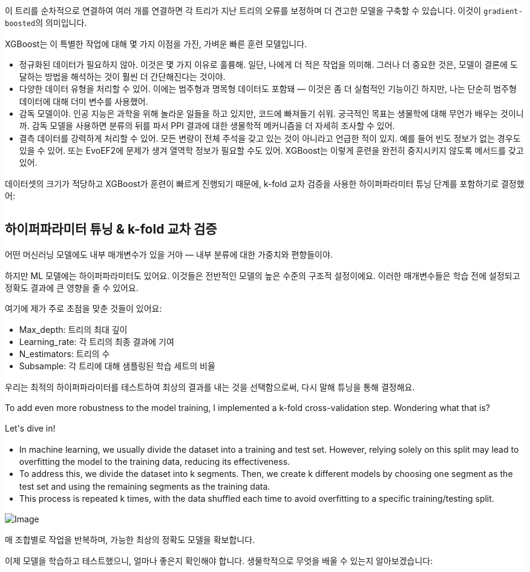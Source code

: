 이 트리를 순차적으로 연결하여 여러 개를 연결하면 각 트리가 지난 트리의 오류를 보정하며 더 견고한 모델을 구축할 수 있습니다. 이것이 `gradient-boosted`의 의미입니다.

XGBoost는 이 특별한 작업에 대해 몇 가지 이점을 가진, 가벼운 빠른 훈련 모델입니다.

<div class="content-ad"></div>

- 정규화된 데이터가 필요하지 않아. 이것은 몇 가지 이유로 훌륭해. 일단, 나에게 더 적은 작업을 의미해. 그러나 더 중요한 것은, 모델이 결론에 도달하는 방법을 해석하는 것이 훨씬 더 간단해진다는 것이야.
- 다양한 데이터 유형을 처리할 수 있어. 이에는 범주형과 명목형 데이터도 포함돼 — 이것은 좀 더 실험적인 기능이긴 하지만, 나는 단순히 범주형 데이터에 대해 더미 변수를 사용했어.
- 감독 모델이야. 인공 지능은 과학을 위해 놀라운 일들을 하고 있지만, 코드에 빠져들기 쉬워. 궁극적인 목표는 생물학에 대해 무언가 배우는 것이니까. 감독 모델을 사용하면 분류의 뒤를 파서 PPI 결과에 대한 생물학적 메커니즘을 더 자세히 조사할 수 있어.
- 결측 데이터를 강력하게 처리할 수 있어. 모든 변량이 전체 주석을 갖고 있는 것이 아니라고 언급한 적이 있지. 예를 들어 빈도 정보가 없는 경우도 있을 수 있어. 또는 EvoEF2에 문제가 생겨 열역학 정보가 필요할 수도 있어. XGBoost는 이렇게 훈련을 완전히 중지시키지 않도록 메서드를 갖고 있어.

데이터셋의 크기가 적당하고 XGBoost가 훈련이 빠르게 진행되기 때문에, k-fold 교차 검증을 사용한 하이퍼파라미터 튜닝 단계를 포함하기로 결정했어:

## 하이퍼파라미터 튜닝 & k-fold 교차 검증

어떤 머신러닝 모델에도 내부 매개변수가 있을 거야 — 내부 분류에 대한 가중치와 편향들이야.

<div class="content-ad"></div>

하지만 ML 모델에는 하이퍼파라미터도 있어요. 이것들은 전반적인 모델의 높은 수준의 구조적 설정이에요. 이러한 매개변수들은 학습 전에 설정되고 정확도 결과에 큰 영향을 줄 수 있어요.

여기에 제가 주로 초점을 맞춘 것들이 있어요:

- Max_depth: 트리의 최대 깊이
- Learning_rate: 각 트리의 최종 결과에 기여
- N_estimators: 트리의 수
- Subsample: 각 트리에 대해 샘플링된 학습 세트의 비율

우리는 최적의 하이퍼파라미터를 테스트하여 최상의 결과를 내는 것을 선택함으로써, 다시 말해 튜닝을 통해 결정해요.

<div class="content-ad"></div>

To add even more robustness to the model training, I implemented a k-fold cross-validation step. Wondering what that is?

Let's dive in!

- In machine learning, we usually divide the dataset into a training and test set. However, relying solely on this split may lead to overfitting the model to the training data, reducing its effectiveness.
- To address this, we divide the dataset into k segments. Then, we create k different models by choosing one segment as the test set and using the remaining segments as the training data.
- This process is repeated k times, with the data shuffled each time to avoid overfitting to a specific training/testing split.

![Image](/assets/img/2024-07-14-HowIPredictedtheEffectofMutationsonProteinInteractionsUsingAlphaFold_8.png)

<div class="content-ad"></div>

매 조합별로 작업을 반복하며, 가능한 최상의 정확도 모델을 확보합니다.

이제 모델을 학습하고 테스트했으니, 얼마나 좋은지 확인해야 합니다. 생물학적으로 무엇을 배울 수 있는지 알아보겠습니다:
